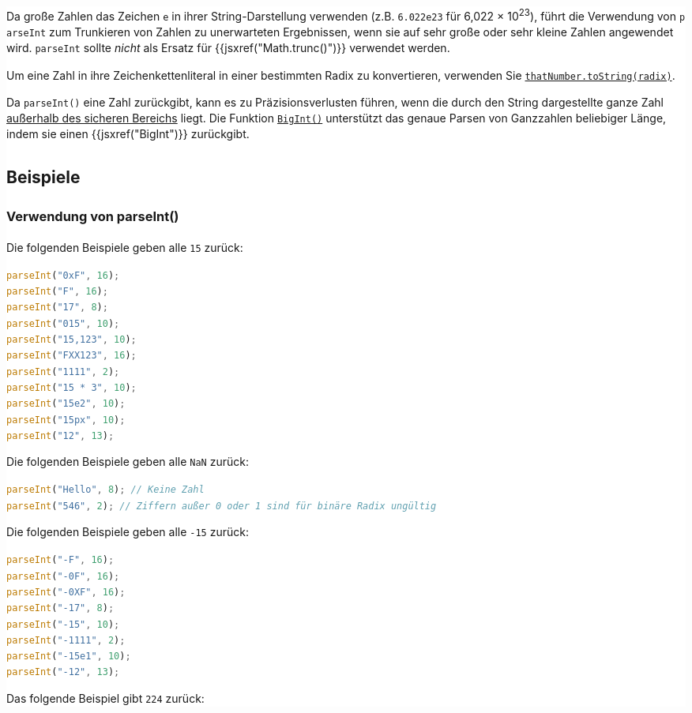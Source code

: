 Da große Zahlen das Zeichen `e` in ihrer String-Darstellung verwenden (z.B. `6.022e23` für 6,022 × 10<sup>23</sup>), führt die Verwendung von `parseInt` zum Trunkieren von Zahlen zu unerwarteten Ergebnissen, wenn sie auf sehr große oder sehr kleine Zahlen angewendet wird. `parseInt` sollte _nicht_ als Ersatz für {{jsxref("Math.trunc()")}} verwendet werden.

Um eine Zahl in ihre Zeichenkettenliteral in einer bestimmten Radix zu konvertieren, verwenden Sie [`thatNumber.toString(radix)`](/de/docs/Web/JavaScript/Reference/Global_Objects/Number/toString).

Da `parseInt()` eine Zahl zurückgibt, kann es zu Präzisionsverlusten führen, wenn die durch den String dargestellte ganze Zahl [außerhalb des sicheren Bereichs](/de/docs/Web/JavaScript/Reference/Global_Objects/Number/isSafeInteger) liegt. Die Funktion [`BigInt()`](/de/docs/Web/JavaScript/Reference/Global_Objects/BigInt/BigInt) unterstützt das genaue Parsen von Ganzzahlen beliebiger Länge, indem sie einen {{jsxref("BigInt")}} zurückgibt.

## Beispiele

### Verwendung von parseInt()

Die folgenden Beispiele geben alle `15` zurück:

```js
parseInt("0xF", 16);
parseInt("F", 16);
parseInt("17", 8);
parseInt("015", 10);
parseInt("15,123", 10);
parseInt("FXX123", 16);
parseInt("1111", 2);
parseInt("15 * 3", 10);
parseInt("15e2", 10);
parseInt("15px", 10);
parseInt("12", 13);
```

Die folgenden Beispiele geben alle `NaN` zurück:

```js
parseInt("Hello", 8); // Keine Zahl
parseInt("546", 2); // Ziffern außer 0 oder 1 sind für binäre Radix ungültig
```

Die folgenden Beispiele geben alle `-15` zurück:

```js
parseInt("-F", 16);
parseInt("-0F", 16);
parseInt("-0XF", 16);
parseInt("-17", 8);
parseInt("-15", 10);
parseInt("-1111", 2);
parseInt("-15e1", 10);
parseInt("-12", 13);
```

Das folgende Beispiel gibt `224` zurück:
